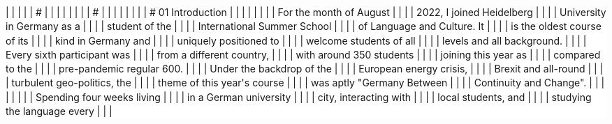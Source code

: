 |                             |        |                               |
| #                           |        |                               |
|                             |        |                               |
| #                           |        |                               |
|                             |        |                               |
| # 01 Introduction           |        |                               |
|                             |        |                               |
| For the month of August     |        |                               |
| 2022, I joined Heidelberg   |        |                               |
| University in Germany as a  |        |                               |
| student of the              |        |                               |
| International Summer School |        |                               |
| of Language and Culture. It |        |                               |
| is the oldest course of its |        |                               |
| kind in Germany and         |        |                               |
| uniquely positioned to      |        |                               |
| welcome students of all     |        |                               |
| levels and all background.  |        |                               |
| Every sixth participant was |        |                               |
| from a different country,   |        |                               |
| with around 350 students    |        |                               |
| joining this year as        |        |                               |
| compared to the             |        |                               |
| pre-pandemic regular 600.   |        |                               |
| Under the backdrop of the   |        |                               |
| European energy crisis,     |        |                               |
| Brexit and all-round        |        |                               |
| turbulent geo-politics, the |        |                               |
| theme of this year's course |        |                               |
| was aptly "Germany Between  |        |                               |
| Continuity and Change".     |        |                               |
|                             |        |                               |
| Spending four weeks living  |        |                               |
| in a German university      |        |                               |
| city, interacting with      |        |                               |
| local students, and         |        |                               |
| studying the language every |        |                               |